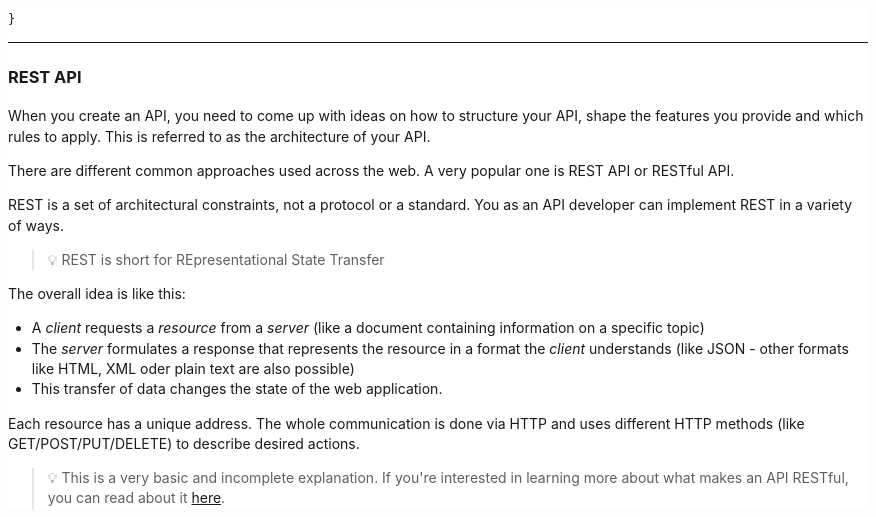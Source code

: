 ```js
}
```

---

### REST API

When you create an API, you need to come up with ideas on how to structure your API, shape the
features you provide and which rules to apply. This is referred to as the architecture of your API.

There are different common approaches used across the web. A very popular one is REST API or RESTful
API.

REST is a set of architectural constraints, not a protocol or a standard. You as an API developer
can implement REST in a variety of ways.

> 💡 REST is short for REpresentational State Transfer

The overall idea is like this:

- A _client_ requests a _resource_ from a _server_ (like a document containing information on a
  specific topic)
- The _server_ formulates a response that represents the resource in a format the _client_
  understands (like JSON - other formats like HTML, XML oder plain text are also possible)
- This transfer of data changes the state of the web application.

Each resource has a unique address. The whole communication is done via HTTP and uses different HTTP
methods (like GET/POST/PUT/DELETE) to describe desired actions.

> 💡 This is a very basic and incomplete explanation. If you're interested in learning more about
> what makes an API RESTful, you can read about it [here](https://restfulapi.net/).
